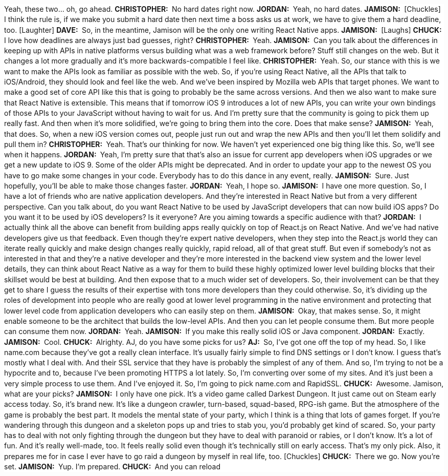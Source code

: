 Yeah, these two… oh, go ahead. **CHRISTOPHER:&nbsp;** No hard dates right now. **JORDAN:&nbsp;** Yeah, no hard dates. **JAMISON:&nbsp;** [Chuckles] I think the rule is, if we make you submit a hard date then next time a boss asks us at work, we have to give them a hard deadline, too. [Laughter] **DAVE:&nbsp;** So, in the meantime, Jamison will be the only one writing React Native apps. **JAMISON:&nbsp;** [Laughs] **CHUCK:&nbsp;** I love how deadlines are always just bad guesses, right? **CHRISTOPHER:&nbsp;** Yeah. **JAMISON:&nbsp;** Can you talk about the differences in keeping up with APIs in native platforms versus building what was a web framework before? Stuff still changes on the web. But it changes a lot more gradually and it’s more backwards-compatible I feel like. **CHRISTOPHER:&nbsp;** Yeah. So, our stance with this is we want to make the APIs look as familiar as possible with the web. So, if you’re using React Native, all the APIs that talk to iOS/Android, they should look and feel like the web. And we’ve been inspired by Mozilla web APIs that target phones. We want to make a good set of core API like this that is going to probably be the same across versions. And then we also want to make sure that React Native is extensible. This means that if tomorrow iOS 9 introduces a lot of new APIs, you can write your own bindings of those APIs to your JavaScript without having to wait for us. And I’m pretty sure that the community is going to pick them up really fast. And then when it’s more solidified, we’re going to bring them into the core. Does that make sense? **JAMISON:&nbsp;** Yeah, that does. So, when a new iOS version comes out, people just run out and wrap the new APIs and then you’ll let them solidify and pull them in? **CHRISTOPHER:&nbsp;** Yeah. That’s our thinking for now. We haven’t yet experienced one big thing like this. So, we’ll see when it happens. **JORDAN:&nbsp;** Yeah, I’m pretty sure that that’s also an issue for current app developers when iOS upgrades or we get a new update to iOS 9. Some of the older APIs might be deprecated. And in order to update your app to the newest OS you have to go make some changes in your code. Everybody has to do this dance in any event, really. **JAMISON:&nbsp;** Sure. Just hopefully, you’ll be able to make those changes faster. **JORDAN:&nbsp;** Yeah, I hope so. **JAMISON:&nbsp;** I have one more question. So, I have a lot of friends who are native application developers. And they’re interested in React Native but from a very different perspective. Can you talk about, do you want React Native to be used by JavaScript developers that can now build iOS apps? Do you want it to be used by iOS developers? Is it everyone? Are you aiming towards a specific audience with that? **JORDAN:&nbsp;** I actually think all the above can benefit from building apps really quickly on top of React.js on React Native. And we’ve had native developers give us that feedback. Even though they’re expert native developers, when they step into the React.js world they can iterate really quickly and make design changes really quickly, rapid reload, all of that great stuff. But even if somebody’s not as interested in that and they’re a native developer and they’re more interested in the backend view system and the lower level details, they can think about React Native as a way for them to build these highly optimized lower level building blocks that their skillset would be best at building. And then expose that to a much wider set of developers. So, their involvement can be that they get to share I guess the results of their expertise with tons more developers than they could otherwise. So, it’s dividing up the roles of development into people who are really good at lower level programming in the native environment and protecting that lower level code from application developers who can easily step on them. **JAMISON:&nbsp;** Okay, that makes sense. So, it might enable someone to be the architect that builds the low-level APIs. And then you can let people consume them. But more people can consume them now. **JORDAN:&nbsp;** Yeah. **JAMISON:&nbsp;** If you make this really solid iOS or Java component. **JORDAN:&nbsp;** Exactly. **JAMISON:&nbsp;** Cool. **CHUCK:&nbsp;** Alrighty. AJ, do you have some picks for us? **AJ:&nbsp;** So, I’ve got one off the top of my head. So, I like name.com because they’ve got a really clean interface. It’s usually fairly simple to find DNS settings or I don’t know. I guess that’s mostly what I deal with. And their SSL service that they have is probably the simplest of any of them. And so, I’m trying to not be a hypocrite and to, because I’ve been promoting HTTPS a lot lately. So, I’m converting over some of my sites. And it’s just been a very simple process to use them. And I’ve enjoyed it. So, I’m going to pick name.com and RapidSSL. **CHUCK:&nbsp;** Awesome. Jamison, what are your picks? **JAMISON:&nbsp;** I only have one pick. It’s a video game called Darkest Dungeon. It just came out on Steam early access today. So, it’s brand new. It’s like a dungeon crawler, turn-based, squad-based, RPG-ish game. But the atmosphere of the game is probably the best part. It models the mental state of your party, which I think is a thing that lots of games forget. If you’re wandering through this dungeon and a skeleton pops up and tries to stab you, you’d probably get kind of scared. So, your party has to deal with not only fighting through the dungeon but they have to deal with paranoid or rabies, or I don’t know. It’s a lot of fun. And it’s really well-made, too. It feels really solid even though it’s technically still on early access. That’s my only pick. Also, it prepares me for in case I ever have to go raid a dungeon by myself in real life, too. [Chuckles] **CHUCK:&nbsp;** There we go. Now you’re set. **JAMISON:&nbsp;** Yup. I’m prepared. **CHUCK:&nbsp;** And you can reload